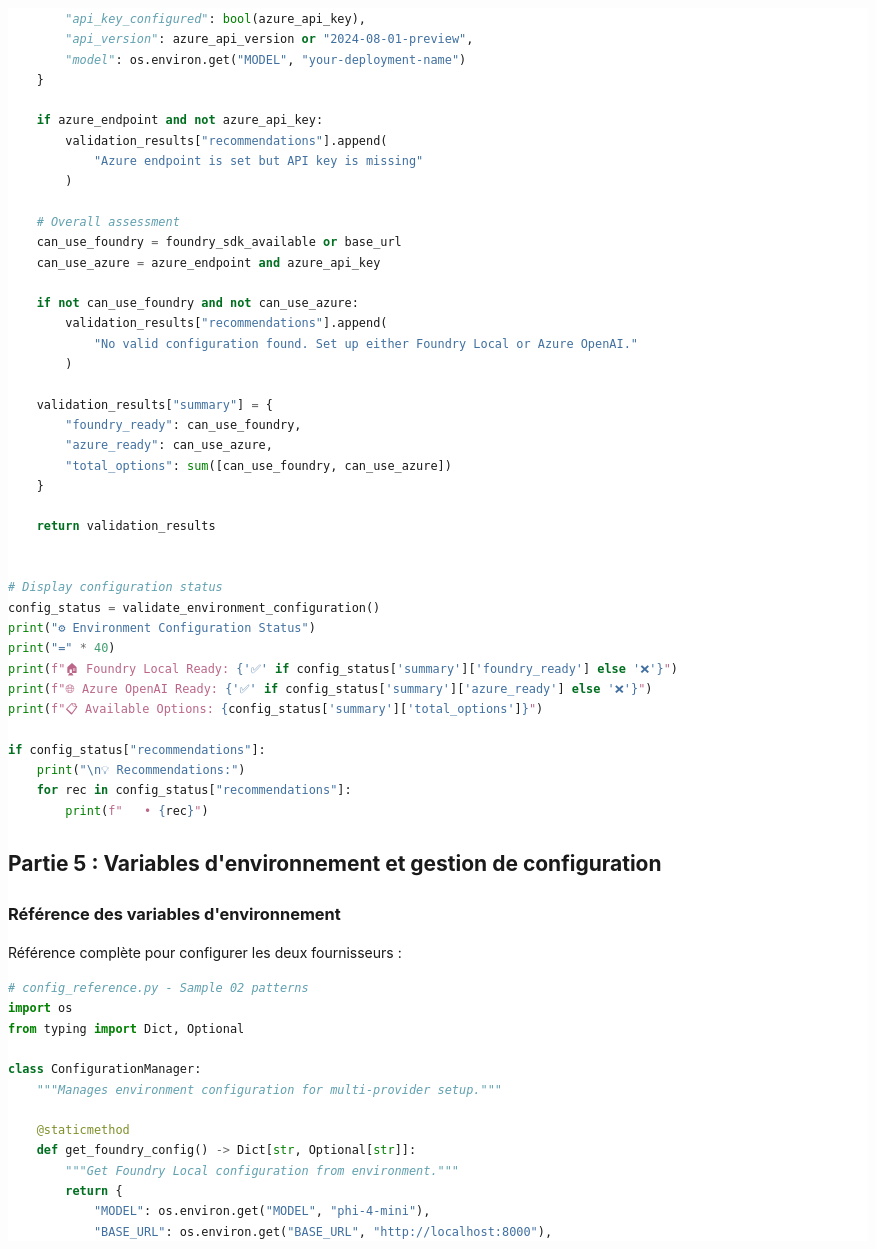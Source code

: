 ```python
        "api_key_configured": bool(azure_api_key),
        "api_version": azure_api_version or "2024-08-01-preview",
        "model": os.environ.get("MODEL", "your-deployment-name")
    }
    
    if azure_endpoint and not azure_api_key:
        validation_results["recommendations"].append(
            "Azure endpoint is set but API key is missing"
        )
    
    # Overall assessment
    can_use_foundry = foundry_sdk_available or base_url
    can_use_azure = azure_endpoint and azure_api_key
    
    if not can_use_foundry and not can_use_azure:
        validation_results["recommendations"].append(
            "No valid configuration found. Set up either Foundry Local or Azure OpenAI."
        )
    
    validation_results["summary"] = {
        "foundry_ready": can_use_foundry,
        "azure_ready": can_use_azure,
        "total_options": sum([can_use_foundry, can_use_azure])
    }
    
    return validation_results


# Display configuration status
config_status = validate_environment_configuration()
print("⚙️ Environment Configuration Status")
print("=" * 40)
print(f"🏠 Foundry Local Ready: {'✅' if config_status['summary']['foundry_ready'] else '❌'}")
print(f"🌐 Azure OpenAI Ready: {'✅' if config_status['summary']['azure_ready'] else '❌'}")
print(f"📋 Available Options: {config_status['summary']['total_options']}")

if config_status["recommendations"]:
    print("\n💡 Recommendations:")
    for rec in config_status["recommendations"]:
        print(f"   • {rec}")
```

## Partie 5 : Variables d'environnement et gestion de configuration

### Référence des variables d'environnement

Référence complète pour configurer les deux fournisseurs :

```python
# config_reference.py - Sample 02 patterns
import os
from typing import Dict, Optional

class ConfigurationManager:
    """Manages environment configuration for multi-provider setup."""
    
    @staticmethod
    def get_foundry_config() -> Dict[str, Optional[str]]:
        """Get Foundry Local configuration from environment."""
        return {
            "MODEL": os.environ.get("MODEL", "phi-4-mini"),
            "BASE_URL": os.environ.get("BASE_URL", "http://localhost:8000"),
```